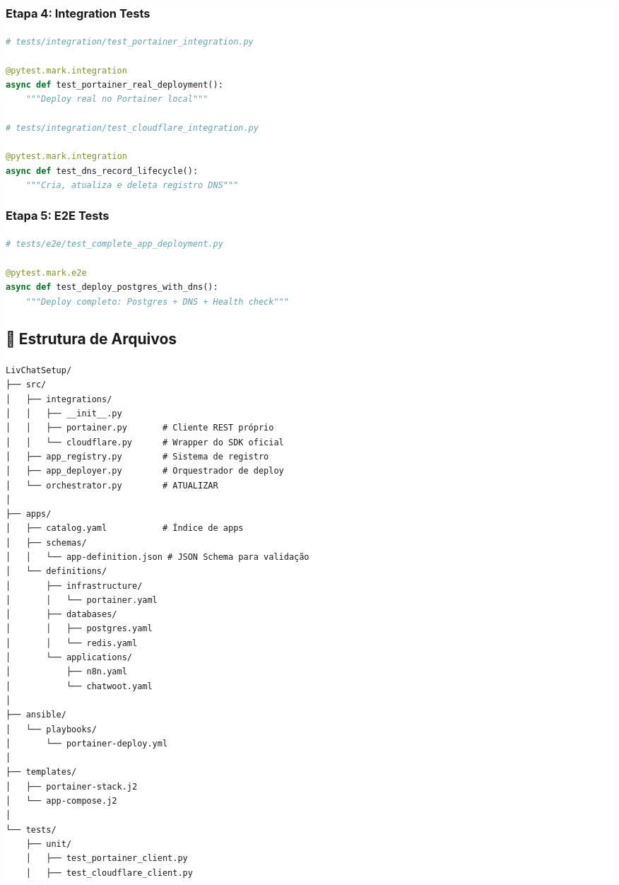 ### Etapa 4: Integration Tests
```python
# tests/integration/test_portainer_integration.py

@pytest.mark.integration
async def test_portainer_real_deployment():
    """Deploy real no Portainer local"""

# tests/integration/test_cloudflare_integration.py

@pytest.mark.integration
async def test_dns_record_lifecycle():
    """Cria, atualiza e deleta registro DNS"""
```

### Etapa 5: E2E Tests
```python
# tests/e2e/test_complete_app_deployment.py

@pytest.mark.e2e
async def test_deploy_postgres_with_dns():
    """Deploy completo: Postgres + DNS + Health check"""
```

## 📁 Estrutura de Arquivos

```
LivChatSetup/
├── src/
│   ├── integrations/
│   │   ├── __init__.py
│   │   ├── portainer.py       # Cliente REST próprio
│   │   └── cloudflare.py      # Wrapper do SDK oficial
│   ├── app_registry.py        # Sistema de registro
│   ├── app_deployer.py        # Orquestrador de deploy
│   └── orchestrator.py        # ATUALIZAR
│
├── apps/
│   ├── catalog.yaml           # Índice de apps
│   ├── schemas/
│   │   └── app-definition.json # JSON Schema para validação
│   └── definitions/
│       ├── infrastructure/
│       │   └── portainer.yaml
│       ├── databases/
│       │   ├── postgres.yaml
│       │   └── redis.yaml
│       └── applications/
│           ├── n8n.yaml
│           └── chatwoot.yaml
│
├── ansible/
│   └── playbooks/
│       └── portainer-deploy.yml
│
├── templates/
│   ├── portainer-stack.j2
│   └── app-compose.j2
│
└── tests/
    ├── unit/
    │   ├── test_portainer_client.py
    │   ├── test_cloudflare_client.py
```